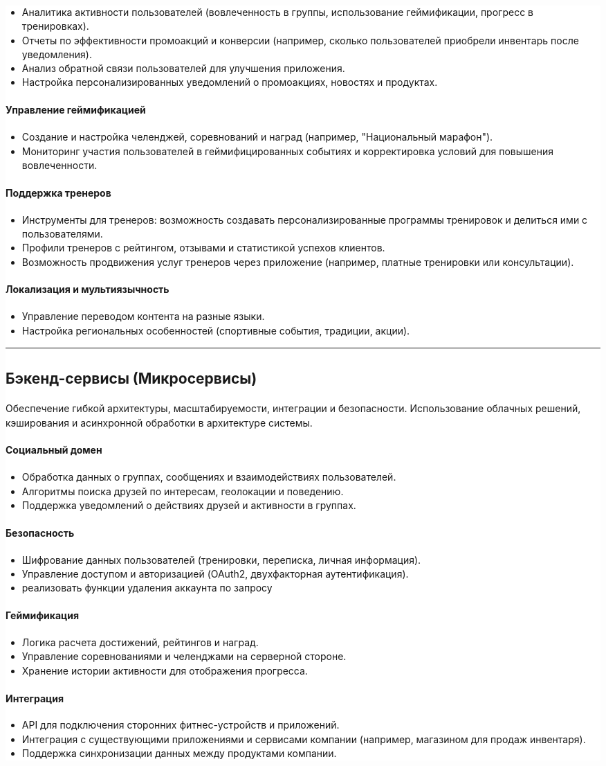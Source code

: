 * Аналитика активности пользователей (вовлеченность в группы, использование геймификации, прогресс в тренировках).
* Отчеты по эффективности промоакций и конверсии (например, сколько пользователей приобрели инвентарь после уведомления).
* Анализ обратной связи пользователей для улучшения приложения.
* Настройка персонализированных уведомлений о промоакциях, новостях и продуктах.

#### Управление геймификацией
* Создание и настройка челенджей, соревнований и наград (например, "Национальный марафон").
* Мониторинг участия пользователей в геймифицированных событиях и корректировка условий для повышения вовлеченности.

#### Поддержка тренеров 

* Инструменты для тренеров: возможность создавать персонализированные программы тренировок и делиться ими с пользователями.
* Профили тренеров с рейтингом, отзывами и статистикой успехов клиентов.
* Возможность продвижения услуг тренеров через приложение (например, платные тренировки или консультации).

#### Локализация и мультиязычность

* Управление переводом контента на разные языки.
* Настройка региональных особенностей (спортивные события, традиции, акции).

---

## Бэкенд-сервисы (Микросервисы)
Обеспечение гибкой архитектуры, масштабируемости, интеграции и безопасности.  Использование облачных решений, кэширования и асинхронной обработки в архитектуре системы.

#### Социальный домен

* Обработка данных о группах, сообщениях и взаимодействиях пользователей.
* Алгоритмы поиска друзей по интересам, геолокации и поведению.
* Поддержка уведомлений о действиях друзей и активности в группах.

#### Безопасность 

* Шифрование данных пользователей (тренировки, переписка, личная информация).
* Управление доступом и авторизацией (OAuth2, двухфакторная аутентификация).
* реализовать функции удаления аккаунта по запросу

#### Геймификация

* Логика расчета достижений, рейтингов и наград.
* Управление соревнованиями и челенджами на серверной стороне.
* Хранение истории активности для отображения прогресса.

#### Интеграция 

* API для подключения сторонних фитнес-устройств и приложений.
* Интеграция с существующими приложениями и сервисами компании (например, магазином для продаж инвентаря).
* Поддержка синхронизации данных между продуктами компании.
